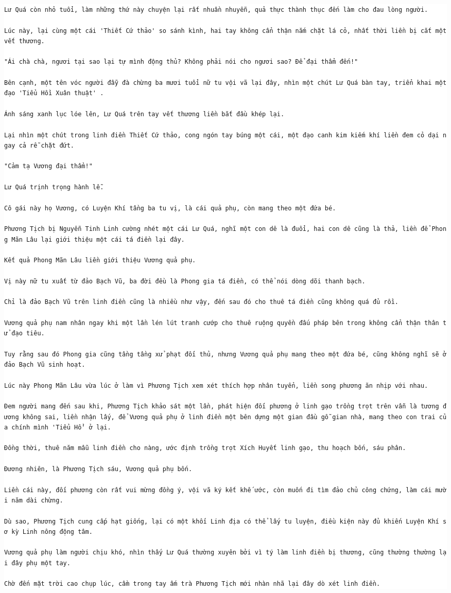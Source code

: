 	Lư Quá còn nhỏ tuổi, làm những thứ này chuyện lại rất nhuần nhuyễn, quả thực thành thục đến làm cho đau lòng người.

	Lúc này, lại cùng một cái 'Thiết Cứ thảo' so sánh kình, hai tay không cẩn thận nắm chặt lá cỏ, nhất thời liền bị cắt một vết thương.

	"Ái chà chà, ngươi tại sao lại tự mình động thủ? Không phải nói cho ngươi sao? Để đại thẩm đến!"

	Bên cạnh, một tên vóc người đẫy đà chừng ba mươi tuổi nữ tu vội vã lại đây, nhìn một chút Lư Quá bàn tay, triển khai một đạo 'Tiểu Hồi Xuân thuật' .

	Ánh sáng xanh lục lóe lên, Lư Quá trên tay vết thương liền bắt đầu khép lại.

	Lại nhìn một chút trong linh điền Thiết Cứ thảo, cong ngón tay búng một cái, một đạo canh kim kiếm khí liền đem cỏ dại ngay cả rễ chặt đứt.

	"Cảm tạ Vương đại thẩm!"

	Lư Quá trịnh trọng hành lễ.

	Cô gái này họ Vương, có Luyện Khí tầng ba tu vị, là cái quả phụ, còn mang theo một đứa bé.

	Phương Tịch bị Nguyễn Tinh Linh cường nhét một cái Lư Quá, nghĩ một con dê là đuổi, hai con dê cũng là thả, liền để Phong Mãn Lâu lại giới thiệu một cái tá điền lại đây.

	Kết quả Phong Mãn Lâu liền giới thiệu Vương quả phụ.

	Vị này nữ tu xuất từ đảo Bạch Vũ, ba đời đều là Phong gia tá điền, có thể nói dòng dõi thanh bạch.

	Chỉ là đảo Bạch Vũ trên linh điền cũng là nhiều như vậy, đến sau đó cho thuê tá điền cũng không quá đủ rồi.

	Vương quả phụ nam nhân ngay khi một lần lén lút tranh cướp cho thuê ruộng quyền đấu pháp bên trong không cẩn thận thân tử đạo tiêu.

	Tuy rằng sau đó Phong gia cũng tầng tầng xử phạt đối thủ, nhưng Vương quả phụ mang theo một đứa bé, cũng không nghĩ sẽ ở đảo Bạch Vũ sinh hoạt.

	Lúc này Phong Mãn Lâu vừa lúc ở làm vì Phương Tịch xem xét thích hợp nhân tuyển, liền song phương ăn nhịp với nhau.

	Đem người mang đến sau khi, Phương Tịch khảo sát một lần, phát hiện đối phương ở linh gạo trồng trọt trên vẫn là tương đương không sai, liền nhận lấy, để Vương quả phụ ở linh điền một bên dựng một gian đầu gỗ gian nhà, mang theo con trai của chính mình 'Tiểu Hổ' ở lại.

	Đồng thời, thuê năm mẫu linh điền cho nàng, ước định trồng trọt Xích Huyết linh gạo, thu hoạch bốn, sáu phân.

	Đương nhiên, là Phương Tịch sáu, Vương quả phụ bốn.

	Liền cái này, đối phương còn rất vui mừng đồng ý, vội vã ký kết khế ước, còn muốn đi tìm đảo chủ công chứng, làm cái mười năm dài chừng.

	Dù sao, Phương Tịch cung cấp hạt giống, lại có một khối Linh địa có thể lấy tu luyện, điều kiện này đủ khiến Luyện Khí sơ kỳ Linh nông động tâm.

	Vương quả phụ làm người chịu khó, nhìn thấy Lư Quá thường xuyên bởi vì tý làm linh điền bị thương, cũng thường thường lại đây phụ một tay.

	Chờ đến mặt trời cao chụp lúc, cầm trong tay ấm trà Phương Tịch mới nhàn nhã lại đây dò xét linh điền.
